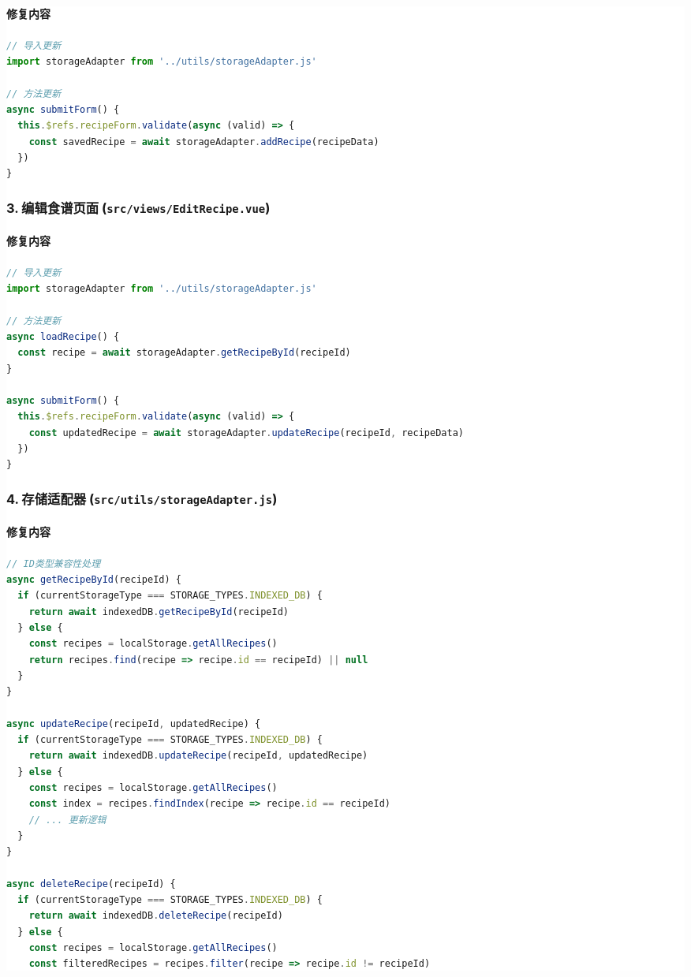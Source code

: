 #### 修复内容

```javascript
// 导入更新
import storageAdapter from '../utils/storageAdapter.js'

// 方法更新
async submitForm() {
  this.$refs.recipeForm.validate(async (valid) => {
    const savedRecipe = await storageAdapter.addRecipe(recipeData)
  })
}
```

### 3. 编辑食谱页面 (`src/views/EditRecipe.vue`)

#### 修复内容

```javascript
// 导入更新
import storageAdapter from '../utils/storageAdapter.js'

// 方法更新
async loadRecipe() {
  const recipe = await storageAdapter.getRecipeById(recipeId)
}

async submitForm() {
  this.$refs.recipeForm.validate(async (valid) => {
    const updatedRecipe = await storageAdapter.updateRecipe(recipeId, recipeData)
  })
}
```

### 4. 存储适配器 (`src/utils/storageAdapter.js`)

#### 修复内容

```javascript
// ID类型兼容性处理
async getRecipeById(recipeId) {
  if (currentStorageType === STORAGE_TYPES.INDEXED_DB) {
    return await indexedDB.getRecipeById(recipeId)
  } else {
    const recipes = localStorage.getAllRecipes()
    return recipes.find(recipe => recipe.id == recipeId) || null
  }
}

async updateRecipe(recipeId, updatedRecipe) {
  if (currentStorageType === STORAGE_TYPES.INDEXED_DB) {
    return await indexedDB.updateRecipe(recipeId, updatedRecipe)
  } else {
    const recipes = localStorage.getAllRecipes()
    const index = recipes.findIndex(recipe => recipe.id == recipeId)
    // ... 更新逻辑
  }
}

async deleteRecipe(recipeId) {
  if (currentStorageType === STORAGE_TYPES.INDEXED_DB) {
    return await indexedDB.deleteRecipe(recipeId)
  } else {
    const recipes = localStorage.getAllRecipes()
    const filteredRecipes = recipes.filter(recipe => recipe.id != recipeId)
```